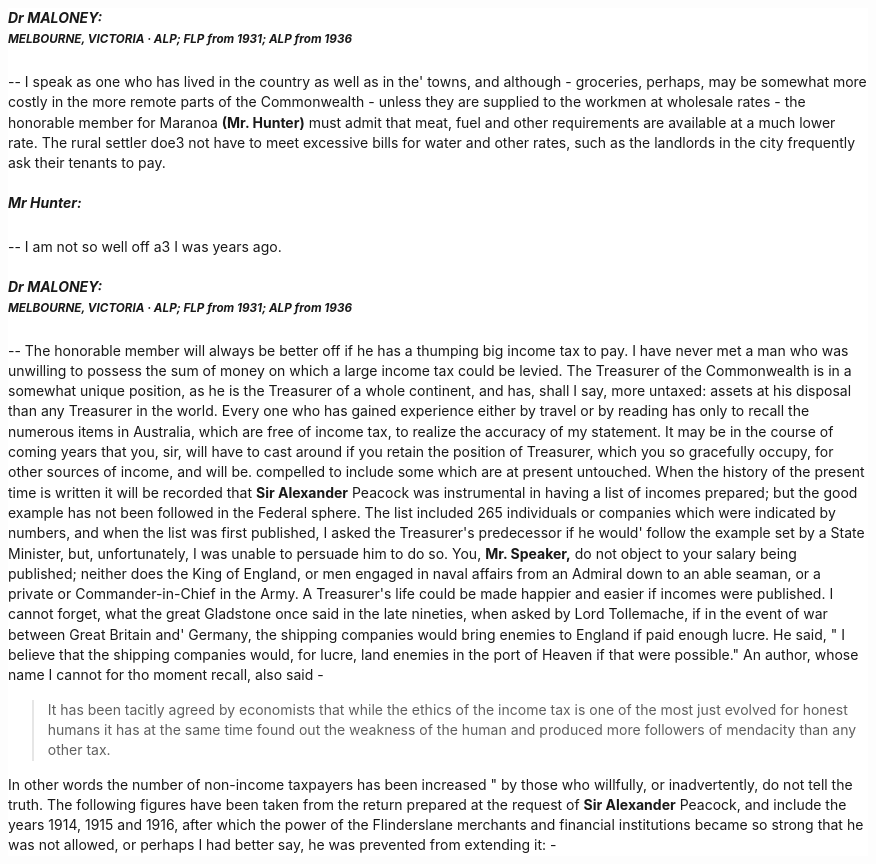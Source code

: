 ##### Dr MALONEY:<br><small class="text-muted">MELBOURNE, VICTORIA &middot; ALP; FLP from 1931; ALP from 1936</small>

-- I speak as one who has lived in the country as well as in the' towns, and although - groceries, perhaps, may be somewhat more costly in the more remote parts of the Commonwealth - unless they are supplied to the workmen at wholesale rates - the honorable member for Maranoa  **(Mr. Hunter)**  must admit that meat, fuel and other requirements are available at a much lower rate. The rural settler  doe3  not have to meet excessive bills for water and other rates, such as the landlords in the city frequently ask their tenants to pay. 

##### Mr Hunter:

--  I am not so well off  a3  I was years ago. 

##### Dr MALONEY:<br><small class="text-muted">MELBOURNE, VICTORIA &middot; ALP; FLP from 1931; ALP from 1936</small>

-- The honorable member will always be better off if he has a thumping big income tax to pay. I have never met a man who was unwilling to possess the sum of money on which a large income tax could be levied. The Treasurer of the Commonwealth is in a somewhat unique position, as he is the Treasurer of a whole continent, and has, shall I say, more untaxed: assets at his disposal than any Treasurer in the world. Every one who has gained experience either by travel or by reading has only to recall the numerous items in Australia, which are free of income tax, to realize the accuracy of my statement. It may be in the course of coming years that you, sir, will have to cast around if you retain the position of Treasurer, which you so gracefully occupy, for other sources of income, and will be. compelled to include some which are at present untouched. When the history of the present time is written it will be recorded that  **Sir Alexander**  Peacock  was instrumental in having a list of incomes prepared; but the good example has not been followed in  the  Federal sphere. The list included 265 individuals or companies which were indicated by numbers, and when the list was first published, I asked the Treasurer's predecessor if he would' follow the example set by a State Minister, but, unfortunately, I was unable to persuade him to do so. You,  **Mr. Speaker,**  do not object to your salary being published; neither does the King of England, or men engaged in naval affairs from an Admiral down to an able seaman, or a private or Commander-in-Chief in the Army. A Treasurer's life could be made happier and easier if incomes were published. I cannot  forget, what the great Gladstone once said in the late nineties, when asked by Lord  Tollemache,  if in the event of war between Great Britain and' Germany, the shipping companies would bring enemies to England if paid enough lucre. He said, " I believe that the shipping companies would, for lucre, land enemies in the port of Heaven if that were possible." An author, whose name I cannot for tho moment recall, also said - 

  >It has been tacitly agreed by economists that while the ethics of the income tax is one of the most just evolved for honest humans it has at the same time found out the weakness of the human and produced more followers of mendacity than any other tax. 

In other words the number of non-income taxpayers has been increased " by those who willfully, or inadvertently, do not tell the truth. The following figures have been taken from the return prepared at the request of  **Sir Alexander**  Peacock, and include the years 1914, 1915 and 1916, after which the power of the Flinderslane merchants and financial institutions became so strong that he was not allowed, or perhaps I had better say, he was prevented from extending it: - 
